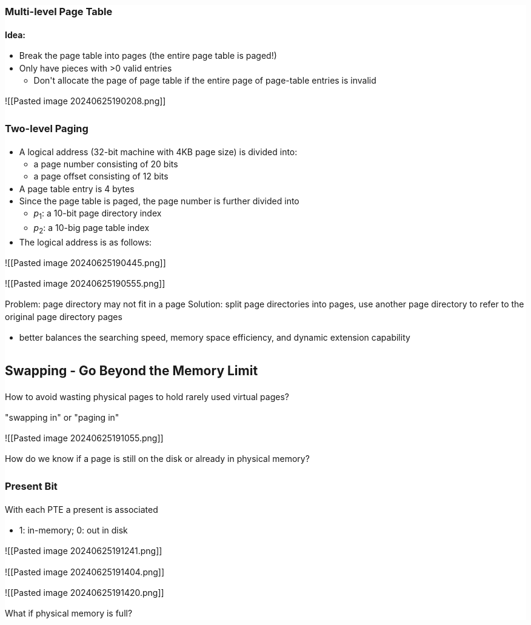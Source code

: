### Multi-level Page Table

**Idea:**
- Break the page table into pages (the entire page table is paged!)
- Only have pieces with >0 valid entries
	- Don't allocate the page of page table if the entire page of page-table entries is invalid

![[Pasted image 20240625190208.png]]

### Two-level Paging

- A logical address (32-bit machine with 4KB page size) is divided into:
	- a page number consisting of 20 bits
	- a page offset consisting of 12 bits
- A page table entry is 4 bytes
- Since the page table is paged, the page number is further divided into
	- $p_1$: a 10-bit page directory index
	- $p_2$: a 10-big page table index
- The logical address is as follows:

![[Pasted image 20240625190445.png]]

![[Pasted image 20240625190555.png]]

Problem: page directory may not fit in a page
Solution: split page directories into pages, use another page directory to refer to the original page directory pages

- better balances the searching speed, memory space efficiency, and dynamic extension capability

## Swapping - Go Beyond the Memory Limit

How to avoid wasting physical pages to hold rarely used virtual pages?

"swapping in" or "paging in"

![[Pasted image 20240625191055.png]]

How do we know if a page is still on the disk or already in physical memory?

### Present Bit

With each PTE a present is associated
- 1: in-memory; 0: out in disk

![[Pasted image 20240625191241.png]]

![[Pasted image 20240625191404.png]]

![[Pasted image 20240625191420.png]]

What if physical memory is full?
